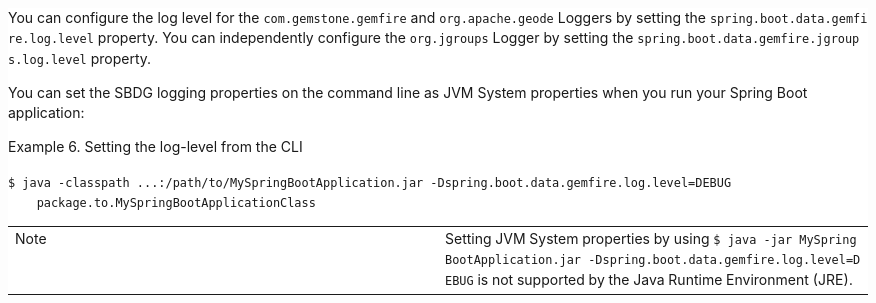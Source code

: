 </div>

<div class="paragraph">

You can configure the log level for the `com.gemstone.gemfire` and
`org.apache.geode` Loggers by setting the
`spring.boot.data.gemfire.log.level` property. You can independently
configure the `org.jgroups` Logger by setting the
`spring.boot.data.gemfire.jgroups.log.level` property.

</div>

<div class="paragraph">

You can set the SBDG logging properties on the command line as JVM
System properties when you run your Spring Boot application:

</div>

<div class="exampleblock">

<div class="title">

Example 6. Setting the log-level from the CLI

</div>

<div class="content">

<div class="listingblock">

<div class="content">

``` highlight
$ java -classpath ...:/path/to/MySpringBootApplication.jar -Dspring.boot.data.gemfire.log.level=DEBUG
    package.to.MySpringBootApplicationClass
```

</div>

</div>

</div>

</div>

<div class="admonitionblock note">

<table>
<colgroup>
<col style="width: 50%" />
<col style="width: 50%" />
</colgroup>
<tbody>
<tr class="odd">
<td class="icon"><div class="title">
Note
</div></td>
<td class="content">Setting JVM System properties by using
<code>$ java -jar MySpringBootApplication.jar -Dspring.boot.data.gemfire.log.level=DEBUG</code>
is not supported by the Java Runtime Environment (JRE).</td>
</tr>
</tbody>
</table>
